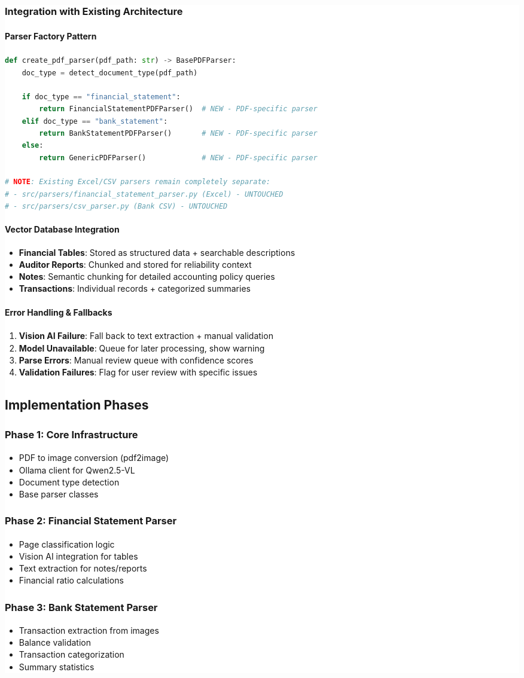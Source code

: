 ### Integration with Existing Architecture

#### Parser Factory Pattern
```python
def create_pdf_parser(pdf_path: str) -> BasePDFParser:
    doc_type = detect_document_type(pdf_path)
    
    if doc_type == "financial_statement":
        return FinancialStatementPDFParser()  # NEW - PDF-specific parser
    elif doc_type == "bank_statement":
        return BankStatementPDFParser()       # NEW - PDF-specific parser
    else:
        return GenericPDFParser()             # NEW - PDF-specific parser

# NOTE: Existing Excel/CSV parsers remain completely separate:
# - src/parsers/financial_statement_parser.py (Excel) - UNTOUCHED
# - src/parsers/csv_parser.py (Bank CSV) - UNTOUCHED
```

#### Vector Database Integration
- **Financial Tables**: Stored as structured data + searchable descriptions
- **Auditor Reports**: Chunked and stored for reliability context
- **Notes**: Semantic chunking for detailed accounting policy queries
- **Transactions**: Individual records + categorized summaries

#### Error Handling & Fallbacks
1. **Vision AI Failure**: Fall back to text extraction + manual validation
2. **Model Unavailable**: Queue for later processing, show warning
3. **Parse Errors**: Manual review queue with confidence scores
4. **Validation Failures**: Flag for user review with specific issues

## Implementation Phases

### Phase 1: Core Infrastructure
- PDF to image conversion (pdf2image)
- Ollama client for Qwen2.5-VL
- Document type detection
- Base parser classes

### Phase 2: Financial Statement Parser
- Page classification logic
- Vision AI integration for tables
- Text extraction for notes/reports
- Financial ratio calculations

### Phase 3: Bank Statement Parser
- Transaction extraction from images
- Balance validation
- Transaction categorization
- Summary statistics
